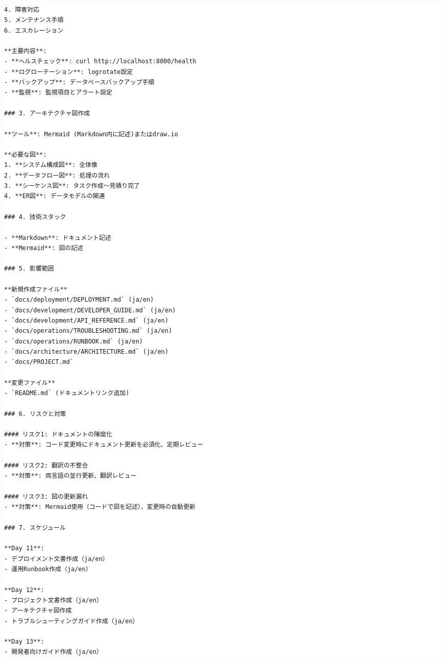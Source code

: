 ```
4. 障害対応
5. メンテナンス手順
6. エスカレーション

**主要内容**:
- **ヘルスチェック**: curl http://localhost:8000/health
- **ログローテーション**: logrotate設定
- **バックアップ**: データベースバックアップ手順
- **監視**: 監視項目とアラート設定

### 3. アーキテクチャ図作成

**ツール**: Mermaid (Markdown内に記述)またはdraw.io

**必要な図**:
1. **システム構成図**: 全体像
2. **データフロー図**: 処理の流れ
3. **シーケンス図**: タスク作成〜見積り完了
4. **ER図**: データモデルの関連

### 4. 技術スタック

- **Markdown**: ドキュメント記述
- **Mermaid**: 図の記述

### 5. 影響範囲

**新規作成ファイル**
- `docs/deployment/DEPLOYMENT.md` (ja/en)
- `docs/development/DEVELOPER_GUIDE.md` (ja/en)
- `docs/development/API_REFERENCE.md` (ja/en)
- `docs/operations/TROUBLESHOOTING.md` (ja/en)
- `docs/operations/RUNBOOK.md` (ja/en)
- `docs/architecture/ARCHITECTURE.md` (ja/en)
- `docs/PROJECT.md`

**変更ファイル**
- `README.md` (ドキュメントリンク追加)

### 6. リスクと対策

#### リスク1: ドキュメントの陳腐化
- **対策**: コード変更時にドキュメント更新を必須化、定期レビュー

#### リスク2: 翻訳の不整合
- **対策**: 両言語の並行更新、翻訳レビュー

#### リスク3: 図の更新漏れ
- **対策**: Mermaid使用（コードで図を記述）、変更時の自動更新

### 7. スケジュール

**Day 11**:
- デプロイメント文書作成（ja/en）
- 運用Runbook作成（ja/en）

**Day 12**:
- プロジェクト文書作成（ja/en）
- アーキテクチャ図作成
- トラブルシューティングガイド作成（ja/en）

**Day 13**:
- 開発者向けガイド作成（ja/en）
```